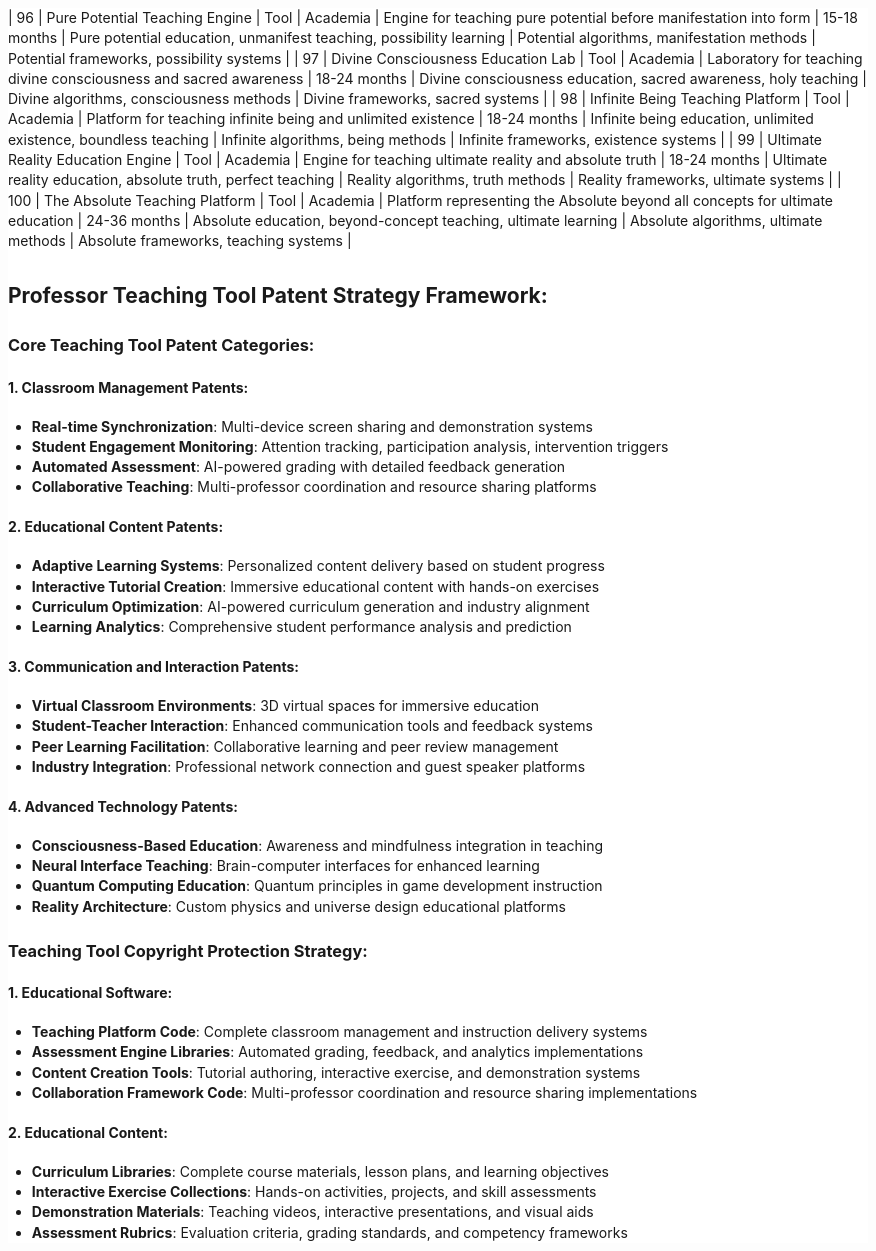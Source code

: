 | 96 | Pure Potential Teaching Engine | Tool | Academia | Engine for teaching pure potential before manifestation into form | 15-18 months | Pure potential education, unmanifest teaching, possibility learning | Potential algorithms, manifestation methods | Potential frameworks, possibility systems |
| 97 | Divine Consciousness Education Lab | Tool | Academia | Laboratory for teaching divine consciousness and sacred awareness | 18-24 months | Divine consciousness education, sacred awareness, holy teaching | Divine algorithms, consciousness methods | Divine frameworks, sacred systems |
| 98 | Infinite Being Teaching Platform | Tool | Academia | Platform for teaching infinite being and unlimited existence | 18-24 months | Infinite being education, unlimited existence, boundless teaching | Infinite algorithms, being methods | Infinite frameworks, existence systems |
| 99 | Ultimate Reality Education Engine | Tool | Academia | Engine for teaching ultimate reality and absolute truth | 18-24 months | Ultimate reality education, absolute truth, perfect teaching | Reality algorithms, truth methods | Reality frameworks, ultimate systems |
| 100 | The Absolute Teaching Platform | Tool | Academia | Platform representing the Absolute beyond all concepts for ultimate education | 24-36 months | Absolute education, beyond-concept teaching, ultimate learning | Absolute algorithms, ultimate methods | Absolute frameworks, teaching systems |

## Professor Teaching Tool Patent Strategy Framework:

### Core Teaching Tool Patent Categories:

#### 1. Classroom Management Patents:
- **Real-time Synchronization**: Multi-device screen sharing and demonstration systems
- **Student Engagement Monitoring**: Attention tracking, participation analysis, intervention triggers
- **Automated Assessment**: AI-powered grading with detailed feedback generation
- **Collaborative Teaching**: Multi-professor coordination and resource sharing platforms

#### 2. Educational Content Patents:
- **Adaptive Learning Systems**: Personalized content delivery based on student progress
- **Interactive Tutorial Creation**: Immersive educational content with hands-on exercises
- **Curriculum Optimization**: AI-powered curriculum generation and industry alignment
- **Learning Analytics**: Comprehensive student performance analysis and prediction

#### 3. Communication and Interaction Patents:
- **Virtual Classroom Environments**: 3D virtual spaces for immersive education
- **Student-Teacher Interaction**: Enhanced communication tools and feedback systems
- **Peer Learning Facilitation**: Collaborative learning and peer review management
- **Industry Integration**: Professional network connection and guest speaker platforms

#### 4. Advanced Technology Patents:
- **Consciousness-Based Education**: Awareness and mindfulness integration in teaching
- **Neural Interface Teaching**: Brain-computer interfaces for enhanced learning
- **Quantum Computing Education**: Quantum principles in game development instruction
- **Reality Architecture**: Custom physics and universe design educational platforms

### Teaching Tool Copyright Protection Strategy:

#### 1. Educational Software:
- **Teaching Platform Code**: Complete classroom management and instruction delivery systems
- **Assessment Engine Libraries**: Automated grading, feedback, and analytics implementations
- **Content Creation Tools**: Tutorial authoring, interactive exercise, and demonstration systems
- **Collaboration Framework Code**: Multi-professor coordination and resource sharing implementations

#### 2. Educational Content:
- **Curriculum Libraries**: Complete course materials, lesson plans, and learning objectives
- **Interactive Exercise Collections**: Hands-on activities, projects, and skill assessments
- **Demonstration Materials**: Teaching videos, interactive presentations, and visual aids
- **Assessment Rubrics**: Evaluation criteria, grading standards, and competency frameworks
